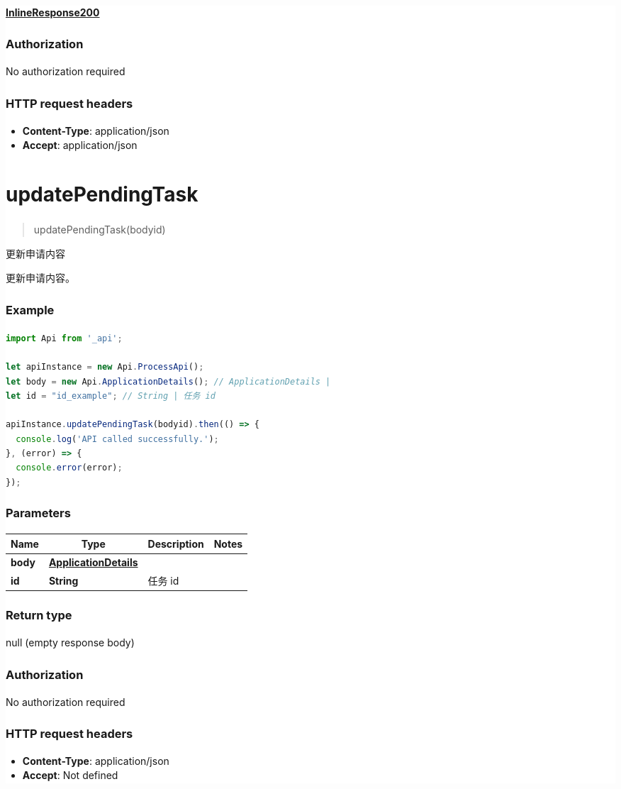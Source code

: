 [**InlineResponse200**](InlineResponse200.md)

### Authorization

No authorization required

### HTTP request headers

 - **Content-Type**: application/json
 - **Accept**: application/json

<a name="updatePendingTask"></a>
# **updatePendingTask**
> updatePendingTask(bodyid)

更新申请内容

更新申请内容。

### Example
```javascript
import Api from '_api';

let apiInstance = new Api.ProcessApi();
let body = new Api.ApplicationDetails(); // ApplicationDetails | 
let id = "id_example"; // String | 任务 id

apiInstance.updatePendingTask(bodyid).then(() => {
  console.log('API called successfully.');
}, (error) => {
  console.error(error);
});

```

### Parameters

Name | Type | Description  | Notes
------------- | ------------- | ------------- | -------------
 **body** | [**ApplicationDetails**](ApplicationDetails.md)|  | 
 **id** | **String**| 任务 id | 

### Return type

null (empty response body)

### Authorization

No authorization required

### HTTP request headers

 - **Content-Type**: application/json
 - **Accept**: Not defined

